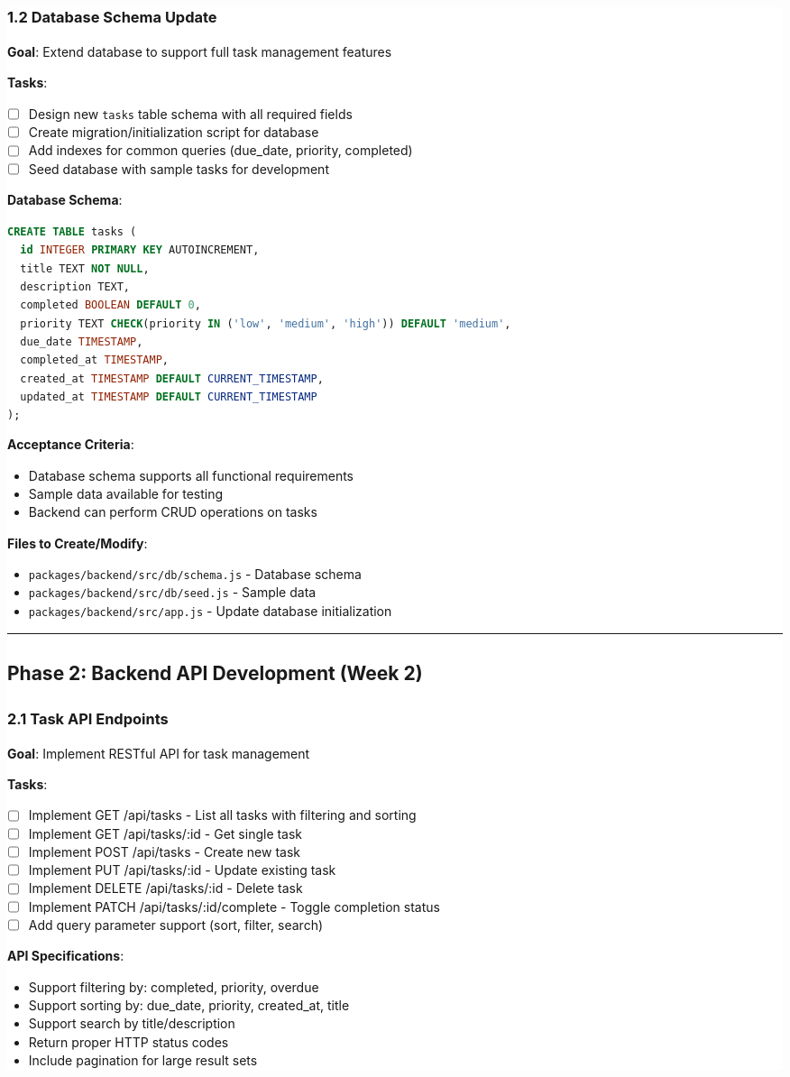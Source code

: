 
### 1.2 Database Schema Update
**Goal**: Extend database to support full task management features

**Tasks**:
- [ ] Design new `tasks` table schema with all required fields
- [ ] Create migration/initialization script for database
- [ ] Add indexes for common queries (due_date, priority, completed)
- [ ] Seed database with sample tasks for development

**Database Schema**:
```sql
CREATE TABLE tasks (
  id INTEGER PRIMARY KEY AUTOINCREMENT,
  title TEXT NOT NULL,
  description TEXT,
  completed BOOLEAN DEFAULT 0,
  priority TEXT CHECK(priority IN ('low', 'medium', 'high')) DEFAULT 'medium',
  due_date TIMESTAMP,
  completed_at TIMESTAMP,
  created_at TIMESTAMP DEFAULT CURRENT_TIMESTAMP,
  updated_at TIMESTAMP DEFAULT CURRENT_TIMESTAMP
);
```

**Acceptance Criteria**:
- Database schema supports all functional requirements
- Sample data available for testing
- Backend can perform CRUD operations on tasks

**Files to Create/Modify**:
- `packages/backend/src/db/schema.js` - Database schema
- `packages/backend/src/db/seed.js` - Sample data
- `packages/backend/src/app.js` - Update database initialization

---

## Phase 2: Backend API Development (Week 2)

### 2.1 Task API Endpoints
**Goal**: Implement RESTful API for task management

**Tasks**:
- [ ] Implement GET /api/tasks - List all tasks with filtering and sorting
- [ ] Implement GET /api/tasks/:id - Get single task
- [ ] Implement POST /api/tasks - Create new task
- [ ] Implement PUT /api/tasks/:id - Update existing task
- [ ] Implement DELETE /api/tasks/:id - Delete task
- [ ] Implement PATCH /api/tasks/:id/complete - Toggle completion status
- [ ] Add query parameter support (sort, filter, search)

**API Specifications**:
- Support filtering by: completed, priority, overdue
- Support sorting by: due_date, priority, created_at, title
- Support search by title/description
- Return proper HTTP status codes
- Include pagination for large result sets
